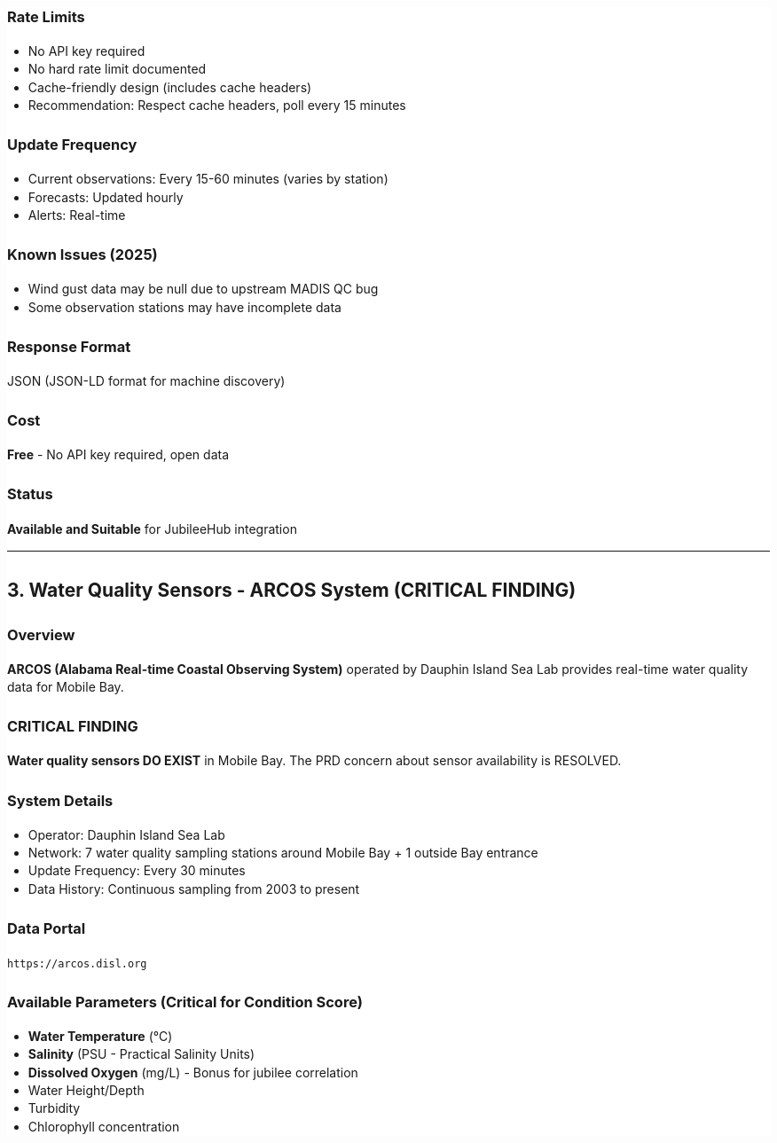 ### Rate Limits
- No API key required
- No hard rate limit documented
- Cache-friendly design (includes cache headers)
- Recommendation: Respect cache headers, poll every 15 minutes

### Update Frequency
- Current observations: Every 15-60 minutes (varies by station)
- Forecasts: Updated hourly
- Alerts: Real-time

### Known Issues (2025)
- Wind gust data may be null due to upstream MADIS QC bug
- Some observation stations may have incomplete data

### Response Format
JSON (JSON-LD format for machine discovery)

### Cost
**Free** - No API key required, open data

### Status
**Available and Suitable** for JubileeHub integration

---

## 3. Water Quality Sensors - ARCOS System (CRITICAL FINDING)

### Overview
**ARCOS (Alabama Real-time Coastal Observing System)** operated by Dauphin Island Sea Lab provides real-time water quality data for Mobile Bay.

### CRITICAL FINDING
**Water quality sensors DO EXIST** in Mobile Bay. The PRD concern about sensor availability is RESOLVED.

### System Details
- Operator: Dauphin Island Sea Lab
- Network: 7 water quality sampling stations around Mobile Bay + 1 outside Bay entrance
- Update Frequency: Every 30 minutes
- Data History: Continuous sampling from 2003 to present

### Data Portal
```
https://arcos.disl.org
```

### Available Parameters (Critical for Condition Score)
- **Water Temperature** (°C)
- **Salinity** (PSU - Practical Salinity Units)
- **Dissolved Oxygen** (mg/L) - Bonus for jubilee correlation
- Water Height/Depth
- Turbidity
- Chlorophyll concentration
